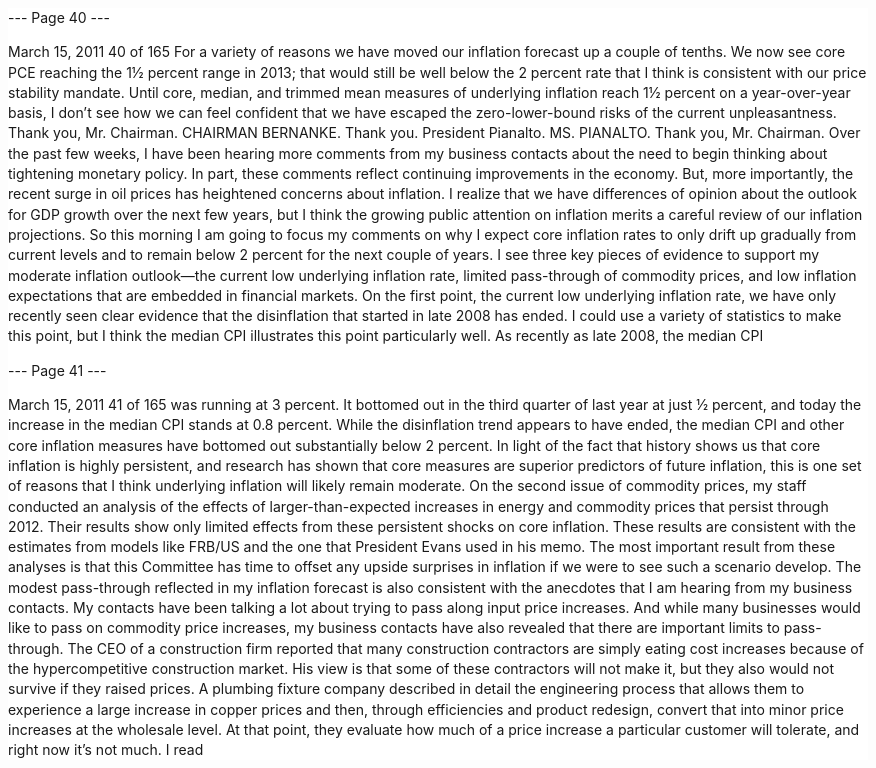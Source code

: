 --- Page 40 ---

March 15, 2011 40 of 165
For a variety of reasons we have moved our inflation forecast up a couple of tenths. We
now see core PCE reaching the 1½ percent range in 2013; that would still be well below the
2 percent rate that I think is consistent with our price stability mandate. Until core, median, and
trimmed mean measures of underlying inflation reach 1½ percent on a year-over-year basis, I
don’t see how we can feel confident that we have escaped the zero-lower-bound risks of the
current unpleasantness. Thank you, Mr. Chairman.
CHAIRMAN BERNANKE. Thank you. President Pianalto.
MS. PIANALTO. Thank you, Mr. Chairman. Over the past few weeks, I have been
hearing more comments from my business contacts about the need to begin thinking about
tightening monetary policy. In part, these comments reflect continuing improvements in the
economy. But, more importantly, the recent surge in oil prices has heightened concerns about
inflation.
I realize that we have differences of opinion about the outlook for GDP growth over the
next few years, but I think the growing public attention on inflation merits a careful review of
our inflation projections. So this morning I am going to focus my comments on why I expect
core inflation rates to only drift up gradually from current levels and to remain below 2 percent
for the next couple of years.
I see three key pieces of evidence to support my moderate inflation outlook—the current
low underlying inflation rate, limited pass-through of commodity prices, and low inflation
expectations that are embedded in financial markets. On the first point, the current low
underlying inflation rate, we have only recently seen clear evidence that the disinflation that
started in late 2008 has ended. I could use a variety of statistics to make this point, but I think
the median CPI illustrates this point particularly well. As recently as late 2008, the median CPI

--- Page 41 ---

March 15, 2011 41 of 165
was running at 3 percent. It bottomed out in the third quarter of last year at just ½ percent, and
today the increase in the median CPI stands at 0.8 percent. While the disinflation trend appears
to have ended, the median CPI and other core inflation measures have bottomed out substantially
below 2 percent. In light of the fact that history shows us that core inflation is highly persistent,
and research has shown that core measures are superior predictors of future inflation, this is one
set of reasons that I think underlying inflation will likely remain moderate.
On the second issue of commodity prices, my staff conducted an analysis of the effects of
larger-than-expected increases in energy and commodity prices that persist through 2012. Their
results show only limited effects from these persistent shocks on core inflation. These results are
consistent with the estimates from models like FRB/US and the one that President Evans used in
his memo. The most important result from these analyses is that this Committee has time to
offset any upside surprises in inflation if we were to see such a scenario develop. The modest
pass-through reflected in my inflation forecast is also consistent with the anecdotes that I am
hearing from my business contacts. My contacts have been talking a lot about trying to pass
along input price increases. And while many businesses would like to pass on commodity price
increases, my business contacts have also revealed that there are important limits to pass-
through. The CEO of a construction firm reported that many construction contractors are simply
eating cost increases because of the hypercompetitive construction market. His view is that
some of these contractors will not make it, but they also would not survive if they raised prices.
A plumbing fixture company described in detail the engineering process that allows them to
experience a large increase in copper prices and then, through efficiencies and product redesign,
convert that into minor price increases at the wholesale level. At that point, they evaluate how
much of a price increase a particular customer will tolerate, and right now it’s not much. I read
